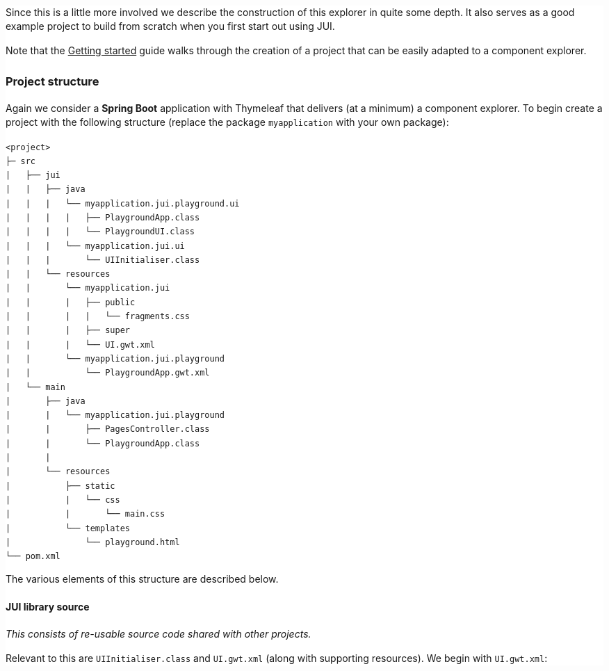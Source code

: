 Since this is a little more involved we describe the construction of this explorer in quite some depth. It also serves as a good example project to build from scratch when you first start out using JUI.

Note that the [Getting started](getting_started.md) guide walks through the creation of a project that can be easily adapted to a component explorer. 

### Project structure

Again we consider a **Spring Boot** application with Thymeleaf that delivers (at a minimum) a component explorer. To begin create a project with the following structure (replace the package `myapplication` with your own package):

```txt
<project>
├─ src
|   ├── jui
|   |   ├── java
|   |   |   └── myapplication.jui.playground.ui
|   |   |   |   ├── PlaygroundApp.class
|   |   |   |   └── PlaygroundUI.class
|   |   |   └── myapplication.jui.ui
|   |   |       └── UIInitialiser.class
|   |   └── resources
|   |       └── myapplication.jui
|   |       |   ├── public
|   |       |   |   └── fragments.css
|   |       |   ├── super
|   |       |   └── UI.gwt.xml
|   |       └── myapplication.jui.playground
|   |           └── PlaygroundApp.gwt.xml
|   └── main
|       ├── java
|       |   └── myapplication.jui.playground
|       |       ├── PagesController.class
|       |       └── PlaygroundApp.class
|       |    
|       └── resources
|           ├── static
|           |   └── css
|           |       └── main.css
|           └── templates 
|               └── playground.html
└── pom.xml
```

The various elements of this structure are described below.

#### JUI library source

*This consists of re-usable source code shared with other projects.* 

Relevant to this are `UIInitialiser.class` and `UI.gwt.xml` (along with supporting resources). We begin with `UI.gwt.xml`:
